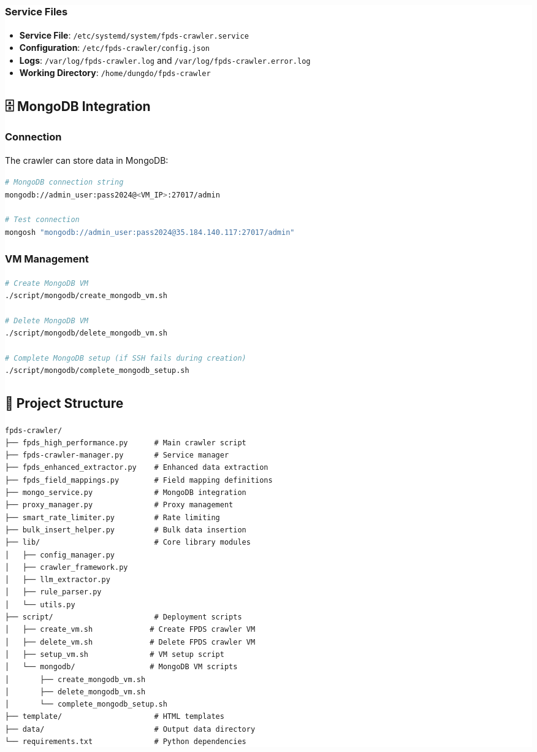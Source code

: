 ### Service Files

- **Service File**: `/etc/systemd/system/fpds-crawler.service`
- **Configuration**: `/etc/fpds-crawler/config.json`
- **Logs**: `/var/log/fpds-crawler.log` and `/var/log/fpds-crawler.error.log`
- **Working Directory**: `/home/dungdo/fpds-crawler`

## 🗄️ MongoDB Integration

### Connection

The crawler can store data in MongoDB:

```bash
# MongoDB connection string
mongodb://admin_user:pass2024@<VM_IP>:27017/admin

# Test connection
mongosh "mongodb://admin_user:pass2024@35.184.140.117:27017/admin"
```

### VM Management

```bash
# Create MongoDB VM
./script/mongodb/create_mongodb_vm.sh

# Delete MongoDB VM
./script/mongodb/delete_mongodb_vm.sh

# Complete MongoDB setup (if SSH fails during creation)
./script/mongodb/complete_mongodb_setup.sh
```

## 📁 Project Structure

```
fpds-crawler/
├── fpds_high_performance.py      # Main crawler script
├── fpds-crawler-manager.py       # Service manager
├── fpds_enhanced_extractor.py    # Enhanced data extraction
├── fpds_field_mappings.py        # Field mapping definitions
├── mongo_service.py              # MongoDB integration
├── proxy_manager.py              # Proxy management
├── smart_rate_limiter.py         # Rate limiting
├── bulk_insert_helper.py         # Bulk data insertion
├── lib/                          # Core library modules
│   ├── config_manager.py
│   ├── crawler_framework.py
│   ├── llm_extractor.py
│   ├── rule_parser.py
│   └── utils.py
├── script/                       # Deployment scripts
│   ├── create_vm.sh             # Create FPDS crawler VM
│   ├── delete_vm.sh             # Delete FPDS crawler VM
│   ├── setup_vm.sh              # VM setup script
│   └── mongodb/                 # MongoDB VM scripts
│       ├── create_mongodb_vm.sh
│       ├── delete_mongodb_vm.sh
│       └── complete_mongodb_setup.sh
├── template/                     # HTML templates
├── data/                         # Output data directory
└── requirements.txt              # Python dependencies
```
